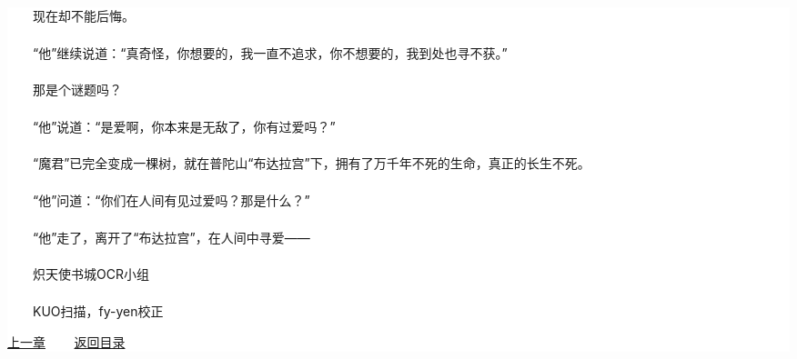 　　现在却不能后悔。<br />
<br />
　　“他”继续说道：“真奇怪，你想要的，我一直不追求，你不想要的，我到处也寻不获。”<br />
<br />
　　那是个谜题吗？<br />
<br />
　　“他”说道：“是爱啊，你本来是无敌了，你有过爱吗？”<br />
<br />
　　“魔君”已完全变成一棵树，就在普陀山“布达拉宫”下，拥有了万千年不死的生命，真正的长生不死。<br />
<br />
　　“他”问道：“你们在人间有见过爱吗？那是什么？”<br />
<br />
　　“他”走了，离开了“布达拉宫”，在人间中寻爱——<br />
<br />
　　炽天使书城OCR小组<br />
<br />
　　KUO扫描，fy-yen校正

          
[上一章](https://github.com/xiaominghe2014/spider_book/blob/master/book/六道天书/第131章.md)&nbsp;&nbsp;&nbsp;&nbsp;&nbsp;&nbsp;&nbsp;&nbsp;[返回目录](https://github.com/xiaominghe2014/spider_book/blob/master/book/六道天书/README.md)

